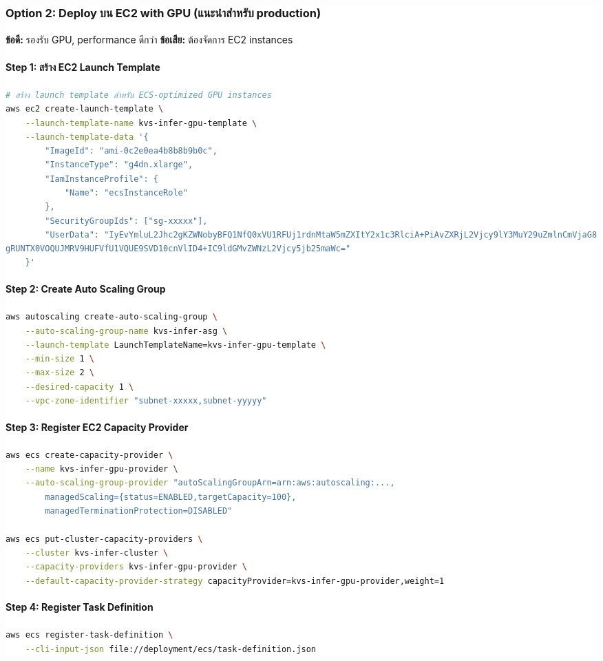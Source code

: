 ### Option 2: Deploy บน EC2 with GPU (แนะนำสำหรับ production)

**ข้อดี:** รองรับ GPU, performance ดีกว่า
**ข้อเสีย:** ต้องจัดการ EC2 instances

#### Step 1: สร้าง EC2 Launch Template

```bash
# สร้าง launch template สำหรับ ECS-optimized GPU instances
aws ec2 create-launch-template \
    --launch-template-name kvs-infer-gpu-template \
    --launch-template-data '{
        "ImageId": "ami-0c2e0ea4b8b8b9b0c",
        "InstanceType": "g4dn.xlarge",
        "IamInstanceProfile": {
            "Name": "ecsInstanceRole"
        },
        "SecurityGroupIds": ["sg-xxxxx"],
        "UserData": "IyEvYmluL2Jhc2gKZWNobyBFQ1NfQ0xVU1RFUj1rdnMtaW5mZXItY2x1c3RlciA+PiAvZXRjL2Vjcy9lY3MuY29uZmlnCmVjaG8gRUNTX0VOQUJMRV9HUFVfU1VQUE9SVD10cnVlID4+IC9ldGMvZWNzL2Vjcy5jb25maWc="
    }'
```

#### Step 2: Create Auto Scaling Group

```bash
aws autoscaling create-auto-scaling-group \
    --auto-scaling-group-name kvs-infer-asg \
    --launch-template LaunchTemplateName=kvs-infer-gpu-template \
    --min-size 1 \
    --max-size 2 \
    --desired-capacity 1 \
    --vpc-zone-identifier "subnet-xxxxx,subnet-yyyyy"
```

#### Step 3: Register EC2 Capacity Provider

```bash
aws ecs create-capacity-provider \
    --name kvs-infer-gpu-provider \
    --auto-scaling-group-provider "autoScalingGroupArn=arn:aws:autoscaling:...,
        managedScaling={status=ENABLED,targetCapacity=100},
        managedTerminationProtection=DISABLED"

aws ecs put-cluster-capacity-providers \
    --cluster kvs-infer-cluster \
    --capacity-providers kvs-infer-gpu-provider \
    --default-capacity-provider-strategy capacityProvider=kvs-infer-gpu-provider,weight=1
```

#### Step 4: Register Task Definition

```bash
aws ecs register-task-definition \
    --cli-input-json file://deployment/ecs/task-definition.json
```
